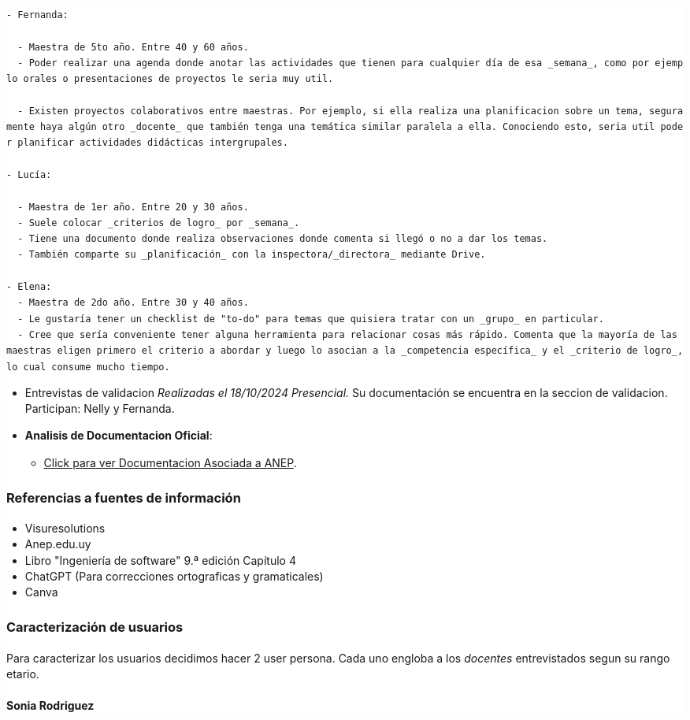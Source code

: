     - Fernanda:

      - Maestra de 5to año. Entre 40 y 60 años.
      - Poder realizar una agenda donde anotar las actividades que tienen para cualquier día de esa _semana_, como por ejemplo orales o presentaciones de proyectos le seria muy util.

      - Existen proyectos colaborativos entre maestras. Por ejemplo, si ella realiza una planificacion sobre un tema, seguramente haya algún otro _docente_ que también tenga una temática similar paralela a ella. Conociendo esto, seria util poder planificar actividades didácticas intergrupales.

    - Lucía:

      - Maestra de 1er año. Entre 20 y 30 años.
      - Suele colocar _criterios de logro_ por _semana_.
      - Tiene una documento donde realiza observaciones donde comenta si llegó o no a dar los temas.
      - También comparte su _planificación_ con la inspectora/_directora_ mediante Drive.

    - Elena:
      - Maestra de 2do año. Entre 30 y 40 años.
      - Le gustaría tener un checklist de "to-do" para temas que quisiera tratar con un _grupo_ en particular.
      - Cree que sería conveniente tener alguna herramienta para relacionar cosas más rápido. Comenta que la mayoría de las maestras eligen primero el criterio a abordar y luego lo asocian a la _competencia específica_ y el _criterio de logro_, lo cual consume mucho tiempo.

  - Entrevistas de validacion _Realizadas el 18/10/2024 Presencial._ Su documentación se encuentra en la seccion de validacion. Participan: Nelly y Fernanda.

- **Analisis de Documentacion Oficial**:
  - [Click para ver Documentacion Asociada a ANEP](/docs/investigacion/programas_EBI.md).

### Referencias a fuentes de información

- Visuresolutions
- Anep.edu.uy
- Libro "Ingeniería de software" 9.ª edición Capítulo 4
- ChatGPT (Para correcciones ortograficas y gramaticales)
- Canva

### Caracterización de usuarios

Para caracterizar los usuarios decidimos hacer 2 user persona. Cada uno engloba a los _docentes_ entrevistados segun su rango etario.

#### Sonia Rodriguez
